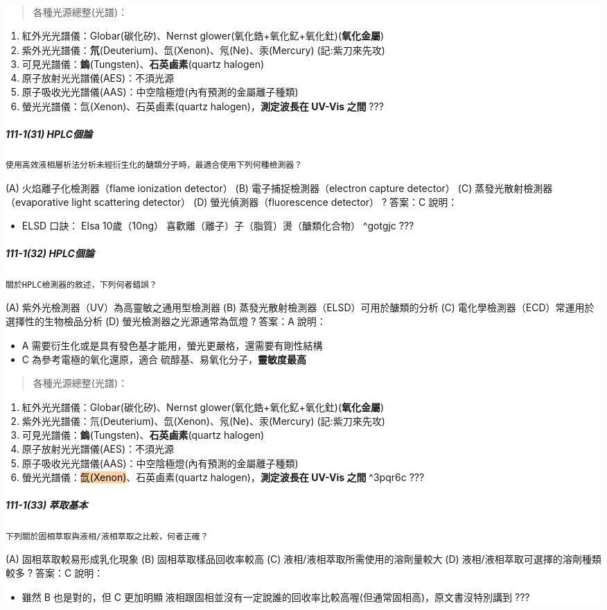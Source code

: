 > 各種光源總整(光譜)：

1. 紅外光光譜儀：Globar(碳化矽)、Nernst glower(氧化鋯+氧化釔+氧化釷)(**氧化金屬**)
2. 紫外光光譜儀：**氘**(Deuterium)、氙(Xenon)、氖(Ne)、汞(Mercury) (記:紫刀來先攻)
3. 可見光譜儀：**鎢**(Tungsten)、**石英鹵素**(quartz halogen)
4. 原子放射光光譜儀(AES)：不須光源
5. 原子吸收光光譜儀(AAS)：中空陰極燈(內有預測的金屬離子種類)
6. 螢光光譜儀：氙(Xenon)、石英鹵素(quartz halogen)，**測定波長在 UV-Vis 之間**
???
##### 111-1(31) HPLC個論
```Question
使用高效液相層析法分析未經衍生化的醣類分子時，最適合使用下列何種檢測器？
```
(A) 火焰離子化檢測器（flame ionization detector）
(B) 電子捕捉檢測器（electron capture detector）
(C) 蒸發光散射檢測器（evaporative light scattering detector）
(D) 螢光偵測器（fluorescence detector）
?
答案：C
說明：
- ELSD 口訣： Elsa 10歲（10ng） 喜歡離（離子）子（脂質）燙（醣類化合物） ^gotgjc
???

##### 111-1(32) HPLC個論
```Question
關於HPLC檢測器的敘述，下列何者錯誤？
```
(A) 紫外光檢測器（UV）為高靈敏之通用型檢測器
(B) 蒸發光散射檢測器（ELSD）可用於醣類的分析
(C) 電化學檢測器（ECD）常運用於選擇性的生物檢品分析
(D) 螢光檢測器之光源通常為氙燈
?
答案：A
說明：
- A 需要衍生化或是具有發色基才能用，螢光更嚴格，還需要有剛性結構
- C 為參考電極的氧化還原，適合 硫醇基、易氧化分子，**靈敏度最高**

> 各種光源總整(光譜)：

1. 紅外光光譜儀：Globar(碳化矽)、Nernst glower(氧化鋯+氧化釔+氧化釷)(**氧化金屬**)
2. 紫外光光譜儀：氘(Deuterium)、氙(Xenon)、氖(Ne)、汞(Mercury) (記:紫刀來先攻)
3. 可見光譜儀：**鎢**(Tungsten)、**石英鹵素**(quartz halogen)
4. 原子放射光光譜儀(AES)：不須光源
5. 原子吸收光光譜儀(AAS)：中空陰極燈(內有預測的金屬離子種類)
6. 螢光光譜儀：<mark style="background: #FFB86CA6;">氙(Xenon)</mark>、石英鹵素(quartz halogen)，**測定波長在 UV-Vis 之間** ^3pqr6c
???

##### 111-1(33) 萃取基本
```Question
下列關於固相萃取與液相/液相萃取之比較，何者正確？
```
(A) 固相萃取較易形成乳化現象
(B) 固相萃取樣品回收率較高
(C) 液相/液相萃取所需使用的溶劑量較大
(D) 液相/液相萃取可選擇的溶劑種類較多
?
答案：C
說明：
- 雖然 B 也是對的，但 C 更加明顯
	液相跟固相並沒有一定說誰的回收率比較高喔(但通常固相高)，原文書沒特別講到
???

